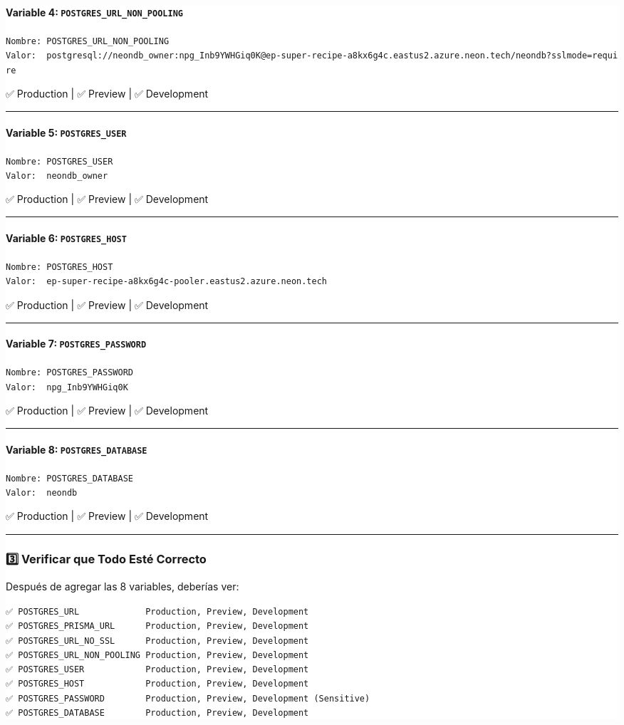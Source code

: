 
#### Variable 4: `POSTGRES_URL_NON_POOLING`
```
Nombre: POSTGRES_URL_NON_POOLING
Valor:  postgresql://neondb_owner:npg_Inb9YWHGiq0K@ep-super-recipe-a8kx6g4c.eastus2.azure.neon.tech/neondb?sslmode=require
```
✅ Production | ✅ Preview | ✅ Development

---

#### Variable 5: `POSTGRES_USER`
```
Nombre: POSTGRES_USER
Valor:  neondb_owner
```
✅ Production | ✅ Preview | ✅ Development

---

#### Variable 6: `POSTGRES_HOST`
```
Nombre: POSTGRES_HOST
Valor:  ep-super-recipe-a8kx6g4c-pooler.eastus2.azure.neon.tech
```
✅ Production | ✅ Preview | ✅ Development

---

#### Variable 7: `POSTGRES_PASSWORD`
```
Nombre: POSTGRES_PASSWORD
Valor:  npg_Inb9YWHGiq0K
```
✅ Production | ✅ Preview | ✅ Development

---

#### Variable 8: `POSTGRES_DATABASE`
```
Nombre: POSTGRES_DATABASE
Valor:  neondb
```
✅ Production | ✅ Preview | ✅ Development

---

### 3️⃣ Verificar que Todo Esté Correcto

Después de agregar las 8 variables, deberías ver:

```
✅ POSTGRES_URL             Production, Preview, Development
✅ POSTGRES_PRISMA_URL      Production, Preview, Development
✅ POSTGRES_URL_NO_SSL      Production, Preview, Development
✅ POSTGRES_URL_NON_POOLING Production, Preview, Development
✅ POSTGRES_USER            Production, Preview, Development
✅ POSTGRES_HOST            Production, Preview, Development
✅ POSTGRES_PASSWORD        Production, Preview, Development (Sensitive)
✅ POSTGRES_DATABASE        Production, Preview, Development
```
